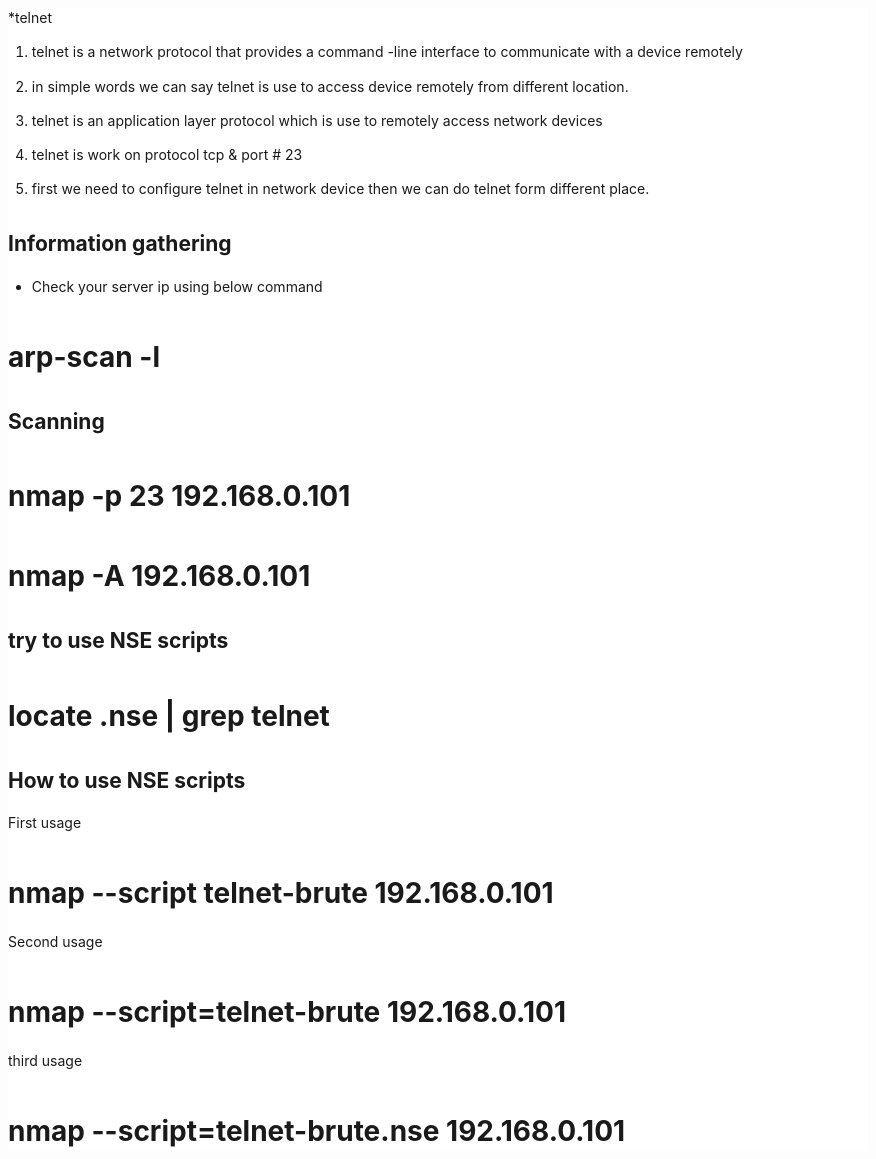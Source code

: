*telnet

1. telnet is a network protocol that provides a command -line interface to communicate with a device remotely

2. in simple words we can say telnet is use to access device remotely from different location.

3. telnet is an application layer protocol which is use to remotely access network devices

4. telnet is work on protocol tcp & port # 23

5. first we need to configure telnet in network device then we can do telnet form different place.



Information gathering
-----------------------
- Check your server ip using below command

# arp-scan -l


Scanning
--------------

# nmap -p 23 192.168.0.101

# nmap -A 192.168.0.101


try to use NSE scripts
----------------------------

# locate .nse | grep telnet


How to use NSE scripts
--------------------------

First usage

# nmap --script telnet-brute 192.168.0.101


Second usage

# nmap --script=telnet-brute 192.168.0.101


third usage

# nmap --script=telnet-brute.nse 192.168.0.101

